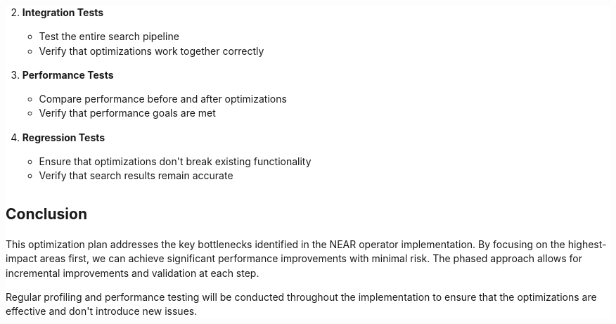 2. **Integration Tests**
   - Test the entire search pipeline
   - Verify that optimizations work together correctly

3. **Performance Tests**
   - Compare performance before and after optimizations
   - Verify that performance goals are met

4. **Regression Tests**
   - Ensure that optimizations don't break existing functionality
   - Verify that search results remain accurate

## Conclusion

This optimization plan addresses the key bottlenecks identified in the NEAR operator implementation. By focusing on the highest-impact areas first, we can achieve significant performance improvements with minimal risk. The phased approach allows for incremental improvements and validation at each step.

Regular profiling and performance testing will be conducted throughout the implementation to ensure that the optimizations are effective and don't introduce new issues.
